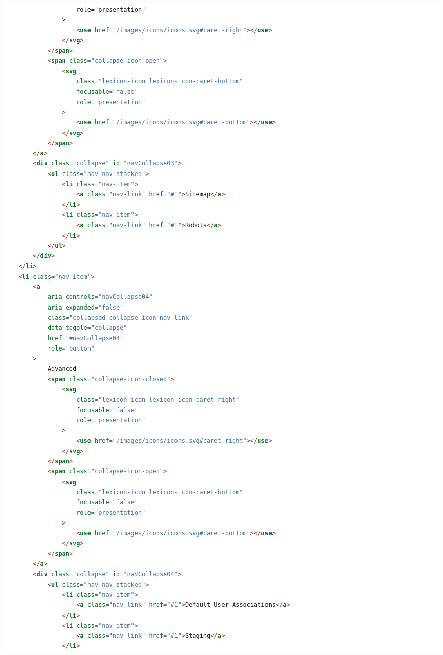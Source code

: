 ```html
					role="presentation"
				>
					<use href="/images/icons/icons.svg#caret-right"></use>
				</svg>
			</span>
			<span class="collapse-icon-open">
				<svg
					class="lexicon-icon lexicon-icon-caret-bottom"
					focusable="false"
					role="presentation"
				>
					<use href="/images/icons/icons.svg#caret-bottom"></use>
				</svg>
			</span>
		</a>
		<div class="collapse" id="navCollapse03">
			<ul class="nav nav-stacked">
				<li class="nav-item">
					<a class="nav-link" href="#1">Sitemap</a>
				</li>
				<li class="nav-item">
					<a class="nav-link" href="#1">Robots</a>
				</li>
			</ul>
		</div>
	</li>
	<li class="nav-item">
		<a
			aria-controls="navCollapse04"
			aria-expanded="false"
			class="collapsed collapse-icon nav-link"
			data-toggle="collapse"
			href="#navCollapse04"
			role="button"
		>
			Advanced
			<span class="collapse-icon-closed">
				<svg
					class="lexicon-icon lexicon-icon-caret-right"
					focusable="false"
					role="presentation"
				>
					<use href="/images/icons/icons.svg#caret-right"></use>
				</svg>
			</span>
			<span class="collapse-icon-open">
				<svg
					class="lexicon-icon lexicon-icon-caret-bottom"
					focusable="false"
					role="presentation"
				>
					<use href="/images/icons/icons.svg#caret-bottom"></use>
				</svg>
			</span>
		</a>
		<div class="collapse" id="navCollapse04">
			<ul class="nav nav-stacked">
				<li class="nav-item">
					<a class="nav-link" href="#1">Default User Associations</a>
				</li>
				<li class="nav-item">
					<a class="nav-link" href="#1">Staging</a>
				</li>
```